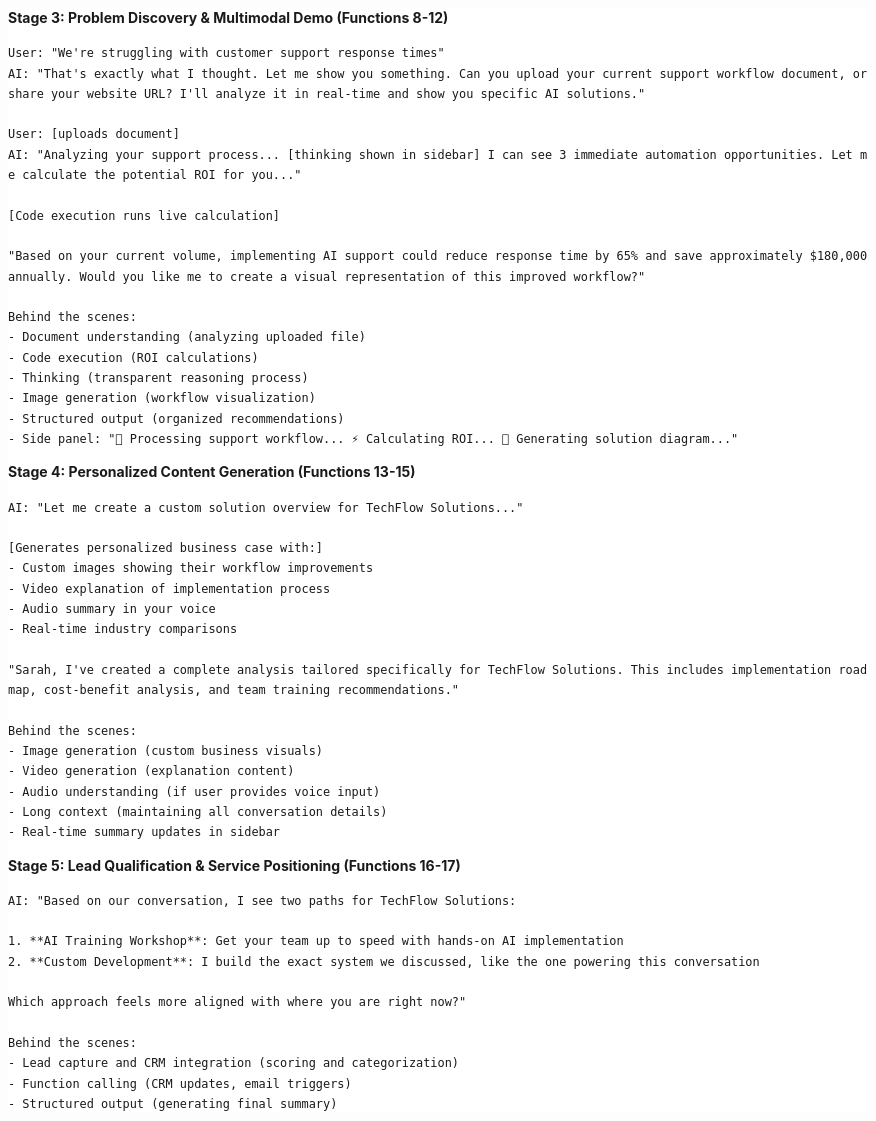 **Stage 3: Problem Discovery & Multimodal Demo (Functions 8-12)**
```
User: "We're struggling with customer support response times"
AI: "That's exactly what I thought. Let me show you something. Can you upload your current support workflow document, or share your website URL? I'll analyze it in real-time and show you specific AI solutions."

User: [uploads document]
AI: "Analyzing your support process... [thinking shown in sidebar] I can see 3 immediate automation opportunities. Let me calculate the potential ROI for you..."

[Code execution runs live calculation]

"Based on your current volume, implementing AI support could reduce response time by 65% and save approximately $180,000 annually. Would you like me to create a visual representation of this improved workflow?"

Behind the scenes:
- Document understanding (analyzing uploaded file)
- Code execution (ROI calculations)
- Thinking (transparent reasoning process)
- Image generation (workflow visualization)
- Structured output (organized recommendations)
- Side panel: "📄 Processing support workflow... ⚡ Calculating ROI... 🎨 Generating solution diagram..."
```

**Stage 4: Personalized Content Generation (Functions 13-15)**
```
AI: "Let me create a custom solution overview for TechFlow Solutions..."

[Generates personalized business case with:]
- Custom images showing their workflow improvements
- Video explanation of implementation process
- Audio summary in your voice
- Real-time industry comparisons

"Sarah, I've created a complete analysis tailored specifically for TechFlow Solutions. This includes implementation roadmap, cost-benefit analysis, and team training recommendations."

Behind the scenes:
- Image generation (custom business visuals)
- Video generation (explanation content)
- Audio understanding (if user provides voice input)
- Long context (maintaining all conversation details)
- Real-time summary updates in sidebar
```

**Stage 5: Lead Qualification & Service Positioning (Functions 16-17)**
```
AI: "Based on our conversation, I see two paths for TechFlow Solutions:

1. **AI Training Workshop**: Get your team up to speed with hands-on AI implementation
2. **Custom Development**: I build the exact system we discussed, like the one powering this conversation

Which approach feels more aligned with where you are right now?"

Behind the scenes:
- Lead capture and CRM integration (scoring and categorization)
- Function calling (CRM updates, email triggers)
- Structured output (generating final summary)
```


  [key: string]: any